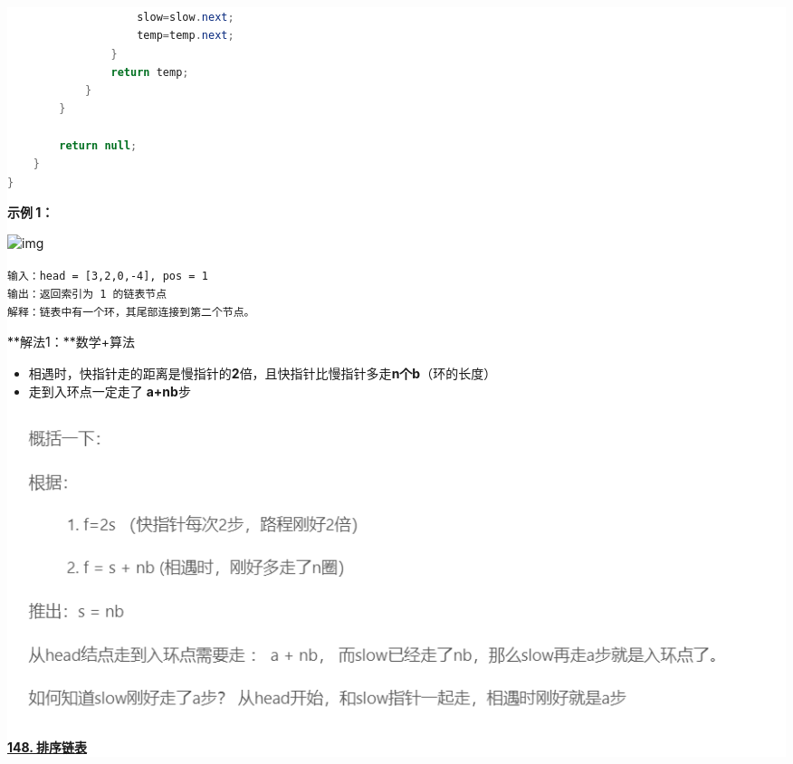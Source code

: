 ```java
                    slow=slow.next;
                    temp=temp.next;
                }
                return temp;
            }
        }

        return null;
    }
}
```

**示例 1：**

![img](https://assets.leetcode-cn.com/aliyun-lc-upload/uploads/2018/12/07/circularlinkedlist.png)

```
输入：head = [3,2,0,-4], pos = 1
输出：返回索引为 1 的链表节点
解释：链表中有一个环，其尾部连接到第二个节点。
```

**解法1：**数学+算法

- 相遇时，快指针走的距离是慢指针的**2**倍，且快指针比慢指针多走**n个b**（环的长度）
- 走到入环点一定走了 **a+nb**步

![image-20210203181730938](Leedocode题目记录.assets/image-20210203181730938.png)









#### [148. 排序链表](https://leetcode-cn.com/problems/sort-list/)
